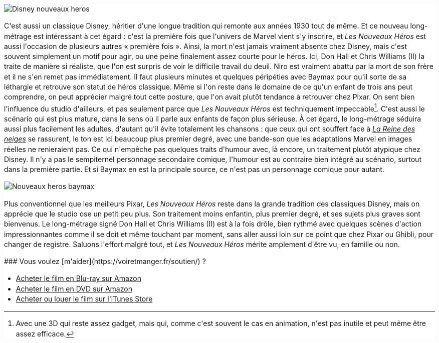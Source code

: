 <img class="aligncenter" src="https://voiretmanger.fr/wp-content/uploads/2015/02/disney-nouveaux-heros.jpg" alt="Disney nouveaux heros" title="disney-nouveaux-heros.jpg" width="1920" height="1280" />

C'est aussi un classique Disney, héritier d'une longue tradition qui remonte aux années 1930 tout de même. Et ce nouveau long-métrage est intéressant à cet égard : c'est la première fois que l'univers de Marvel vient s'y inscrire, et *Les Nouveaux Héros* est aussi l'occasion de plusieurs autres « première fois ». Ainsi, la mort n'est jamais vraiment absente chez Disney, mais c'est souvent simplement un motif pour agir, ou une peine finalement assez courte pour le héros. Ici, Don Hall et Chris Williams (II) la traite de manière si réaliste, que l'on est surpris de voir le difficile travail du deuil. Niro est vraiment abattu par la mort de son frère et il ne s'en remet pas immédiatement. Il faut plusieurs minutes et quelques péripéties avec Baymax pour qu'il sorte de sa léthargie et retrouve son statut de héros classique. Même si l'on reste dans le domaine de ce qu'un enfant de trois ans peut comprendre, on peut apprécier malgré tout cette posture, que l'on avait plutôt tendance à retrouver chez Pixar. On sent bien l'influence du studio d'ailleurs, et pas seulement parce que *Les Nouveaux Héros* est techniquement impeccable[^1]. C'est aussi le scénario qui est plus mature, dans le sens où il parle aux enfants de façon plus sérieuse. À cet égard, le long-métrage séduira aussi plus facilement les adultes, d'autant qu'il évite totalement les chansons : que ceux qui ont souffert face à [*La Reine des neiges*](https://voiretmanger.fr/la-reine-des-neiges-buck-lee/ "La Reine des neiges, Chris Buck et Jennifer Lee") se rassurent, le ton est ici beaucoup plus premier degré, avec une bande-son que les adaptations Marvel en images réelles ne renieraient pas. Ce qui n'empêche pas quelques traits d'humour avec, là encore, un traitement plutôt atypique chez Disney. Il n'y a pas le sempiternel personnage secondaire comique, l'humour est au contraire bien intégré au scénario, surtout dans la première partie. Et si Baymax en est la principale source, ce n'est pas un personnage comique pour autant.

<img class="aligncenter" src="https://voiretmanger.fr/wp-content/uploads/2015/02/nouveaux-heros-baymax.jpg" alt="Nouveaux heros baymax" title="nouveaux-heros-baymax.jpg" width="1920" height="1280" />

Plus conventionnel que les meilleurs Pixar, *Les Nouveaux Héros* reste dans la grande tradition des classiques Disney, mais on apprécie que le studio ose un petit peu plus. Son traitement moins enfantin, plus premier degré, et ses sujets plus graves sont bienvenus. Le long-métrage signé Don Hall et Chris Williams (II) est à la fois drôle, bien rythmé avec quelques scènes d'action impressionnantes comme il se doit et même touchant par moment, sans aller aussi loin sur ce point que chez Pixar ou Ghibli, pour changer de registre. Saluons l'effort malgré tout, et *Les Nouveaux Héros* mérite amplement d'être vu, en famille ou non.

<div class="amazon" markdown="1">
### Vous voulez [m'aider](https://voiretmanger.fr/soutien/) ?

- [Acheter le film en Blu-ray sur Amazon](http://www.amazon.fr/gp/product/B00SV6UPQ4/ref=as_li_ss_tl?ie=UTF8&tag=leblogdenic07-21&linkCode=as2&camp=1642&creative=19458&creativeASIN=B00SV6UPQ4)
- [Acheter le film en DVD sur Amazon](http://www.amazon.fr/gp/product/B00SV6UO2Y/ref=as_li_ss_tl?ie=UTF8&tag=leblogdenic07-21&linkCode=as2&camp=1642&creative=19458&creativeASIN=B00SV6UO2Y)
- [Acheter ou louer le film sur l'iTunes Store](https://itunes.apple.com/fr/movie/les-nouveaux-heros/id961854846)
</div>

[^1]: Avec une 3D qui reste assez gadget, mais qui, comme c'est souvent le cas en animation, n'est pas inutile et peut même être assez efficace.